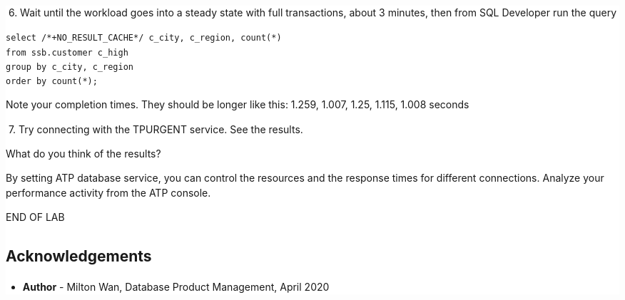 ​	6. Wait until the workload goes into a steady state with full transactions, about 3 minutes, then from SQL Developer run the query

```
select /*+NO_RESULT_CACHE*/ c_city, c_region, count(*)
from ssb.customer c_high
group by c_city, c_region
order by count(*);
```

Note your completion times. They should be longer like this: 1.259, 1.007, 1.25, 1.115, 1.008 seconds

​	7. Try connecting with the TPURGENT service. See the results.

What do you think of the results? 

By setting ATP database service, you can control the resources and the response times for different connections.  Analyze your performance activity from the ATP console.



END OF LAB 

## Acknowledgements ##

- **Author** - Milton Wan, Database Product Management, April 2020

